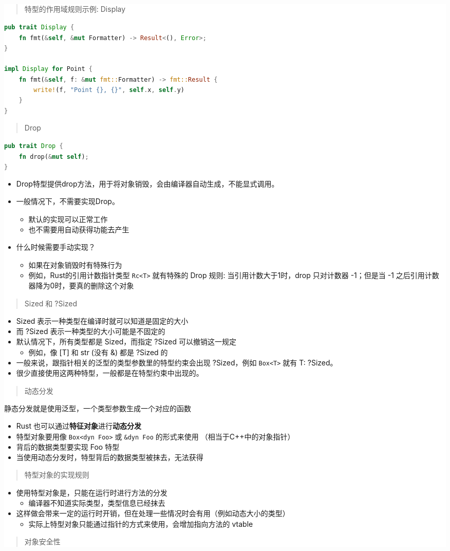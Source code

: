 > 特型的作用域规则示例: Display

~~~rust
pub trait Display {
    fn fmt(&self, &mut Formatter) -> Result<(), Error>;
}

impl Display for Point {
    fn fmt(&self, f: &mut fmt::Formatter) -> fmt::Result {
        write!(f, "Point {}, {}", self.x, self.y)
    }
}
~~~

> Drop

~~~rust
pub trait Drop {
    fn drop(&mut self);
}
~~~

- Drop特型提供drop方法，用于将对象销毁，会由编译器自动生成，不能显式调用。

- 一般情况下，不需要实现Drop。
  - 默认的实现可以正常工作
  - 也不需要用自动获得功能去产生
- 什么时候需要手动实现？
  - 如果在对象销毁时有特殊行为
  - 例如，Rust的引用计数指针类型 `Rc<T>` 就有特殊的 Drop 规则: 当引用计数大于1时，drop 只对计数器 -1；但是当 -1 之后引用计数器降为0时，要真的删除这个对象

> Sized 和 ?Sized

- Sized 表示一种类型在编译时就可以知道是固定的大小
- 而 ?Sized 表示一种类型的大小可能是不固定的
- 默认情况下，所有类型都是 Sized，而指定 ?Sized 可以撤销这一规定
  - 例如，像 [T] 和 str (没有 &) 都是 ?Sized 的
- 一般来说，跟指针相关的泛型的类型参数里的特型约束会出现 ?Sized，例如 `Box<T>` 就有 T: ?Sized。
- 很少直接使用这两种特型，一般都是在特型约束中出现的。

> 动态分发

静态分发就是使用泛型，一个类型参数生成一个对应的函数

- Rust 也可以通过**特征对象**进行**动态分发**
- 特型对象要用像 `Box<dyn Foo>` 或 `&dyn Foo` 的形式来使用 （相当于C++中的对象指针）
- 背后的数据类型要实现 Foo 特型
- 当使用动态分发时，特型背后的数据类型被抹去，无法获得

> 特型对象的实现规则

- 使用特型对象是，只能在运行时进行方法的分发
  - 编译器不知道实际类型，类型信息已经抹去
- 这样做会带来一定的运行时开销，但在处理一些情况时会有用（例如动态大小的类型）
  - 实际上特型对象只能通过指针的方式来使用，会增加指向方法的 vtable

> 对象安全性

